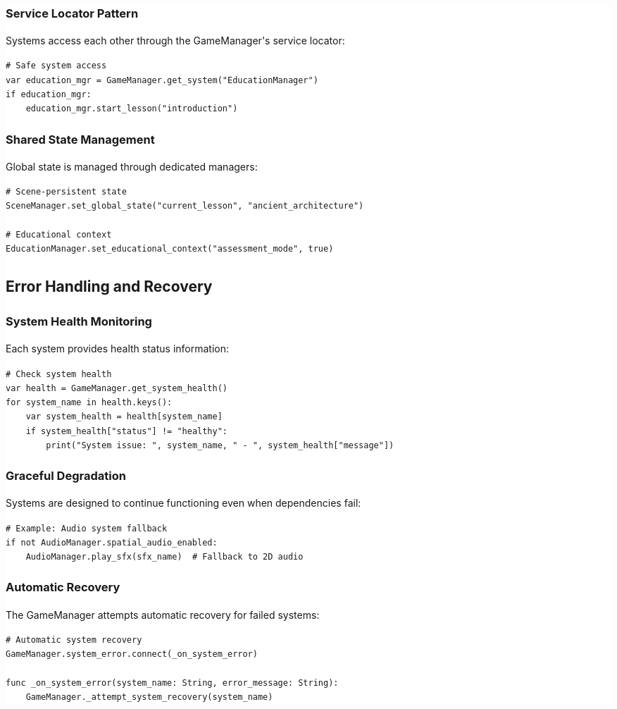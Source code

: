 ### Service Locator Pattern
Systems access each other through the GameManager's service locator:

```gdscript
# Safe system access
var education_mgr = GameManager.get_system("EducationManager")
if education_mgr:
    education_mgr.start_lesson("introduction")
```

### Shared State Management
Global state is managed through dedicated managers:

```gdscript
# Scene-persistent state
SceneManager.set_global_state("current_lesson", "ancient_architecture")

# Educational context
EducationManager.set_educational_context("assessment_mode", true)
```

## Error Handling and Recovery

### System Health Monitoring
Each system provides health status information:

```gdscript
# Check system health
var health = GameManager.get_system_health()
for system_name in health.keys():
    var system_health = health[system_name]
    if system_health["status"] != "healthy":
        print("System issue: ", system_name, " - ", system_health["message"])
```

### Graceful Degradation
Systems are designed to continue functioning even when dependencies fail:

```gdscript
# Example: Audio system fallback
if not AudioManager.spatial_audio_enabled:
    AudioManager.play_sfx(sfx_name)  # Fallback to 2D audio
```

### Automatic Recovery
The GameManager attempts automatic recovery for failed systems:

```gdscript
# Automatic system recovery
GameManager.system_error.connect(_on_system_error)

func _on_system_error(system_name: String, error_message: String):
    GameManager._attempt_system_recovery(system_name)
```
